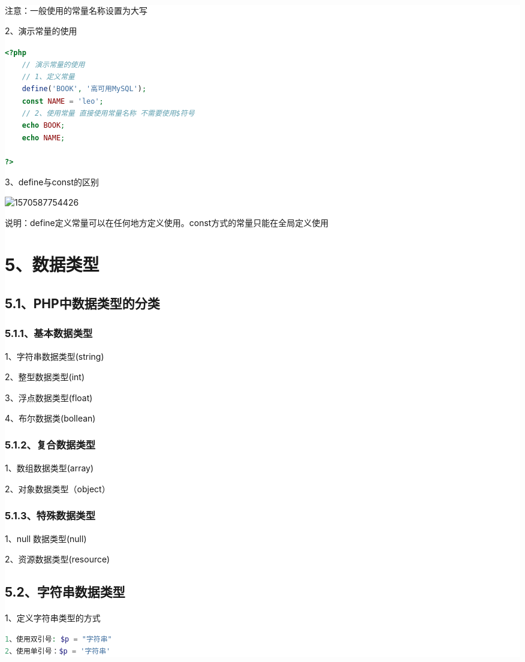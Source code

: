 注意：一般使用的常量名称设置为大写

2、演示常量的使用

```php
<?php 
	// 演示常量的使用
	// 1、定义常量
	define('BOOK', '高可用MySQL');
	const NAME = 'leo';
	// 2、使用常量 直接使用常量名称 不需要使用$符号
	echo BOOK;
	echo NAME;

?>
```

3、define与const的区别

![1570587754426](/1570587754426.png)

说明：define定义常量可以在任何地方定义使用。const方式的常量只能在全局定义使用

# 5、数据类型

## 5.1、PHP中数据类型的分类

### 5.1.1、基本数据类型

1、字符串数据类型(string)

2、整型数据类型(int)

3、浮点数据类型(float)

4、布尔数据类(bollean)

### 5.1.2、复合数据类型

1、数组数据类型(array)

2、对象数据类型（object）

### 5.1.3、特殊数据类型

1、null 数据类型(null)

2、资源数据类型(resource)

## 5.2、字符串数据类型

1、定义字符串类型的方式

```php
1、使用双引号: $p = "字符串"
2、使用单引号：$p = '字符串'
```
